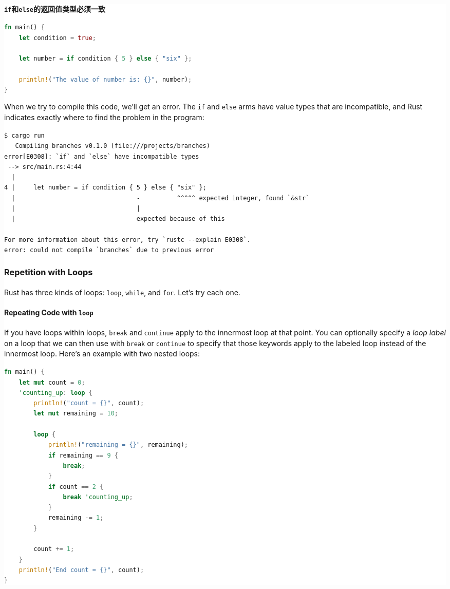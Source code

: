 **`if`和`else`的返回值类型必须一致**

```rust
fn main() {
    let condition = true;

    let number = if condition { 5 } else { "six" };

    println!("The value of number is: {}", number);
}
```

When we try to compile this code, we’ll get an error. The `if` and `else` arms have value types that are incompatible, and Rust indicates exactly where to find the problem in the program:

```shell
$ cargo run
   Compiling branches v0.1.0 (file:///projects/branches)
error[E0308]: `if` and `else` have incompatible types
 --> src/main.rs:4:44
  |
4 |     let number = if condition { 5 } else { "six" };
  |                                 -          ^^^^^ expected integer, found `&str`
  |                                 |
  |                                 expected because of this

For more information about this error, try `rustc --explain E0308`.
error: could not compile `branches` due to previous error
```

### Repetition with Loops

Rust has three kinds of loops: `loop`, `while`, and `for`. Let’s try each one.

#### Repeating Code with `loop`

If you have loops within loops, `break` and `continue` apply to the innermost loop at that point. You can optionally specify a *loop label* on a loop that we can then use with `break` or `continue` to specify that those keywords apply to the labeled loop instead of the innermost loop. Here’s an example with two nested loops:

```rust
fn main() {
    let mut count = 0;
    'counting_up: loop {
        println!("count = {}", count);
        let mut remaining = 10;

        loop {
            println!("remaining = {}", remaining);
            if remaining == 9 {
                break;
            }
            if count == 2 {
                break 'counting_up;
            }
            remaining -= 1;
        }

        count += 1;
    }
    println!("End count = {}", count);
}
```
